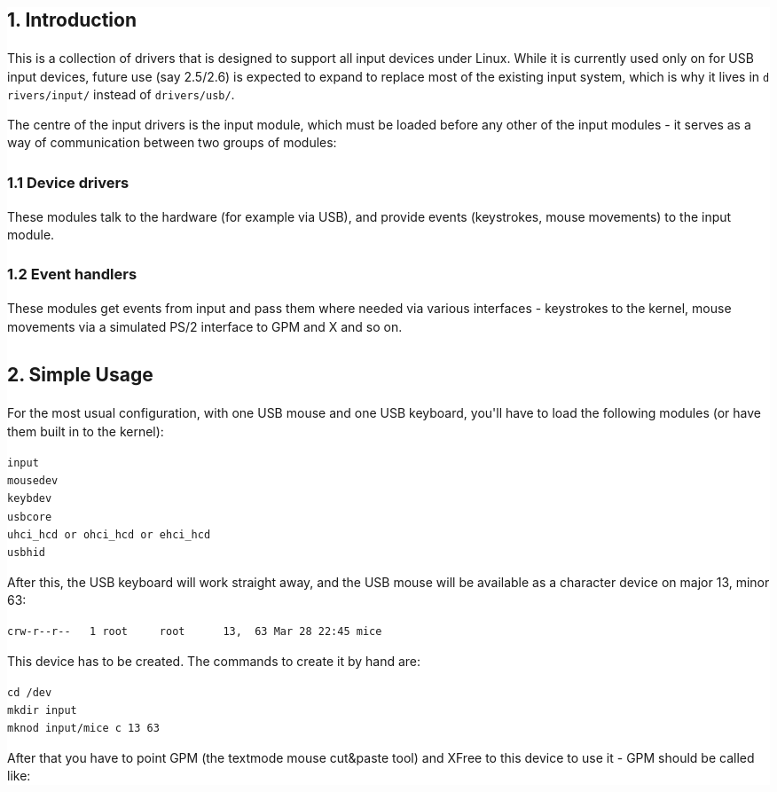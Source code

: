 <span id="toc_19739_19971_2"></span>
## 1. Introduction

This is a collection of drivers that is designed to support all input
devices under Linux. While it is currently used only on for USB input
devices, future use (say 2.5/2.6) is expected to expand to replace
most of the existing input system, which is why it lives in
`drivers/input/` instead of `drivers/usb/`.

The centre of the input drivers is the input module, which must be
loaded before any other of the input modules - it serves as a way of
communication between two groups of modules:

<span id="toc_19739_19971_3"></span>
### 1.1 Device drivers

These modules talk to the hardware (for example via USB), and provide
events (keystrokes, mouse movements) to the input module.

<span id="toc_19739_19971_4"></span>
### 1.2 Event handlers

These modules get events from input and pass them where needed via
various interfaces - keystrokes to the kernel, mouse movements via a
simulated PS/2 interface to GPM and X and so on.

<span id="toc_19739_19971_5"></span>
## 2. Simple Usage

For the most usual configuration, with one USB mouse and one USB keyboard,
you'll have to load the following modules (or have them built in to the
kernel):

    input
    mousedev
    keybdev
    usbcore
    uhci_hcd or ohci_hcd or ehci_hcd
    usbhid

After this, the USB keyboard will work straight away, and the USB mouse
will be available as a character device on major 13, minor 63:

    crw-r--r--   1 root     root      13,  63 Mar 28 22:45 mice

This device has to be created.
The commands to create it by hand are:

    cd /dev
    mkdir input
    mknod input/mice c 13 63

After that you have to point GPM (the textmode mouse cut&paste tool) and
XFree to this device to use it - GPM should be called like:
